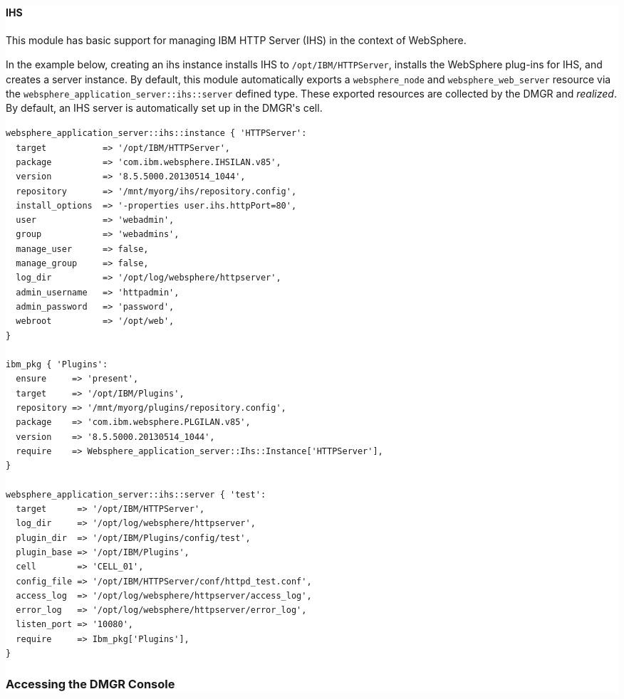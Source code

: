 #### IHS

This module has basic support for managing IBM HTTP Server (IHS) in the context of WebSphere.

In the example below, creating an ihs instance installs IHS to `/opt/IBM/HTTPServer`, installs the WebSphere plug-ins for IHS, and creates a server instance. By default, this module automatically exports a `websphere_node` and `websphere_web_server` resource via the `websphere_application_server::ihs::server` defined type. These exported resources are collected by the DMGR and *realized*. By default, an IHS server is automatically set up in the DMGR's cell.

```puppet
websphere_application_server::ihs::instance { 'HTTPServer':
  target           => '/opt/IBM/HTTPServer',
  package          => 'com.ibm.websphere.IHSILAN.v85',
  version          => '8.5.5000.20130514_1044',
  repository       => '/mnt/myorg/ihs/repository.config',
  install_options  => '-properties user.ihs.httpPort=80',
  user             => 'webadmin',
  group            => 'webadmins',
  manage_user      => false,
  manage_group     => false,
  log_dir          => '/opt/log/websphere/httpserver',
  admin_username   => 'httpadmin',
  admin_password   => 'password',
  webroot          => '/opt/web',
}

ibm_pkg { 'Plugins':
  ensure     => 'present',
  target     => '/opt/IBM/Plugins',
  repository => '/mnt/myorg/plugins/repository.config',
  package    => 'com.ibm.websphere.PLGILAN.v85',
  version    => '8.5.5000.20130514_1044',
  require    => Websphere_application_server::Ihs::Instance['HTTPServer'],
}

websphere_application_server::ihs::server { 'test':
  target      => '/opt/IBM/HTTPServer',
  log_dir     => '/opt/log/websphere/httpserver',
  plugin_dir  => '/opt/IBM/Plugins/config/test',
  plugin_base => '/opt/IBM/Plugins',
  cell        => 'CELL_01',
  config_file => '/opt/IBM/HTTPServer/conf/httpd_test.conf',
  access_log  => '/opt/log/websphere/httpserver/access_log',
  error_log   => '/opt/log/websphere/httpserver/error_log',
  listen_port => '10080',
  require     => Ibm_pkg['Plugins'],
}
```

### Accessing the DMGR Console


